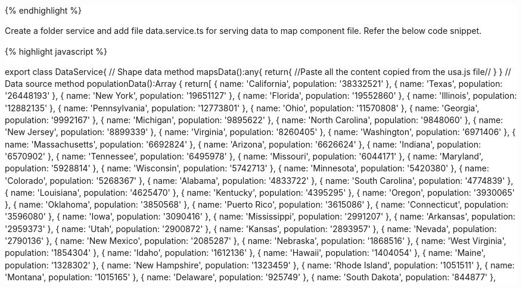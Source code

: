 
{% endhighlight %}

Create a folder service and add file data.service.ts for serving data to  map component file. Refer the below code snippet.

{% highlight javascript %}

export class DataService{
// Shape data method
    mapsData():any{
        return{
        //Paste all the content copied from the usa.js file//
        }
    }
// Data source method
 populationData():Array<any> {
        return[
        { name: 'California', population: '38332521' },
        { name: 'Texas', population: '26448193' },
        { name: 'New York', population: '19651127' },
        { name: 'Florida', population: '19552860' },
        { name: 'Illinois', population: '12882135' },
        { name: 'Pennsylvania', population: '12773801' },
        { name: 'Ohio', population: '11570808' },
        { name: 'Georgia', population: '9992167' },
        { name: 'Michigan', population: '9895622' },
        { name: 'North Carolina', population: '9848060' },
        { name: 'New Jersey', population: '8899339' },
        { name: 'Virginia', population: '8260405' },
        { name: 'Washington', population: '6971406' },
        { name: 'Massachusetts', population: '6692824' },
        { name: 'Arizona', population: '6626624' },
        { name: 'Indiana', population: '6570902' },
        { name: 'Tennessee', population: '6495978' },
        { name: 'Missouri', population: '6044171' },
        { name: 'Maryland', population: '5928814' },
        { name: 'Wisconsin', population: '5742713' },
        { name: 'Minnesota', population: '5420380' },
        { name: 'Colorado', population: '5268367' },
        { name: 'Alabama', population: '4833722' },
        { name: 'South Carolina', population: '4774839' },
        { name: 'Louisiana', population: '4625470' },
        { name: 'Kentucky', population: '4395295' },
        { name: 'Oregon', population: '3930065' },
        { name: 'Oklahoma', population: '3850568' },
        { name: 'Puerto Rico', population: '3615086' },
        { name: 'Connecticut', population: '3596080' },
        { name: 'Iowa', population: '3090416' },
        { name: 'Mississippi', population: '2991207' },
        { name: 'Arkansas', population: '2959373' },
        { name: 'Utah', population: '2900872' },
        { name: 'Kansas', population: '2893957' },
        { name: 'Nevada', population: '2790136' },
        { name: 'New Mexico', population: '2085287' },
        { name: 'Nebraska', population: '1868516' },
        { name: 'West Virginia', population: '1854304' },
        { name: 'Idaho', population: '1612136' },
        { name: 'Hawaii', population: '1404054' },
        { name: 'Maine', population: '1328302' },
        { name: 'New Hampshire', population: '1323459' },
        { name: 'Rhode Island', population: '1051511' },
        { name: 'Montana', population: '1015165' },
        { name: 'Delaware', population: '925749' },
        { name: 'South Dakota', population: '844877' },